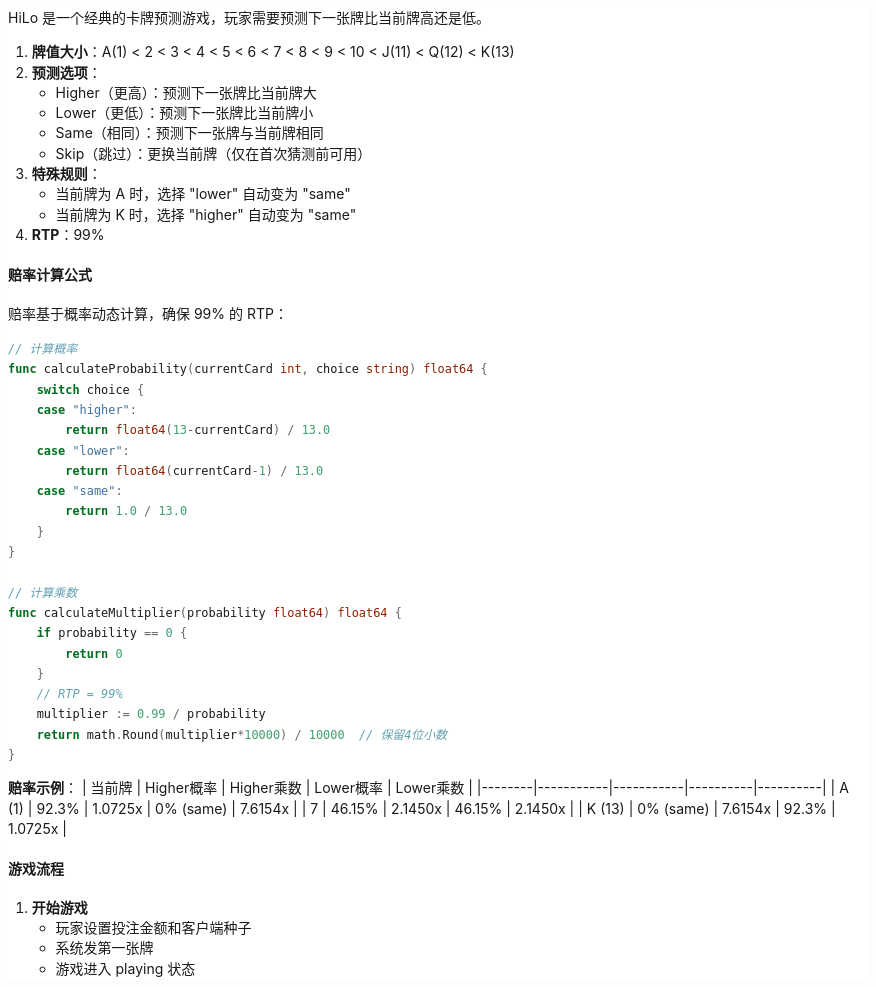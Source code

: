 HiLo 是一个经典的卡牌预测游戏，玩家需要预测下一张牌比当前牌高还是低。

1. **牌值大小**：A(1) < 2 < 3 < 4 < 5 < 6 < 7 < 8 < 9 < 10 < J(11) < Q(12) < K(13)
2. **预测选项**：
   - Higher（更高）：预测下一张牌比当前牌大
   - Lower（更低）：预测下一张牌比当前牌小
   - Same（相同）：预测下一张牌与当前牌相同
   - Skip（跳过）：更换当前牌（仅在首次猜测前可用）
3. **特殊规则**：
   - 当前牌为 A 时，选择 "lower" 自动变为 "same"
   - 当前牌为 K 时，选择 "higher" 自动变为 "same"
4. **RTP**：99%

#### 赔率计算公式

赔率基于概率动态计算，确保 99% 的 RTP：

```go
// 计算概率
func calculateProbability(currentCard int, choice string) float64 {
    switch choice {
    case "higher":
        return float64(13-currentCard) / 13.0
    case "lower":
        return float64(currentCard-1) / 13.0
    case "same":
        return 1.0 / 13.0
    }
}

// 计算乘数
func calculateMultiplier(probability float64) float64 {
    if probability == 0 {
        return 0
    }
    // RTP = 99%
    multiplier := 0.99 / probability
    return math.Round(multiplier*10000) / 10000  // 保留4位小数
}
```

**赔率示例**：
| 当前牌 | Higher概率 | Higher乘数 | Lower概率 | Lower乘数 |
|--------|-----------|-----------|----------|----------|
| A (1)  | 92.3%     | 1.0725x   | 0% (same) | 7.6154x  |
| 7      | 46.15%    | 2.1450x   | 46.15%   | 2.1450x  |
| K (13) | 0% (same) | 7.6154x   | 92.3%    | 1.0725x  |

#### 游戏流程

1. **开始游戏**
   - 玩家设置投注金额和客户端种子
   - 系统发第一张牌
   - 游戏进入 playing 状态
